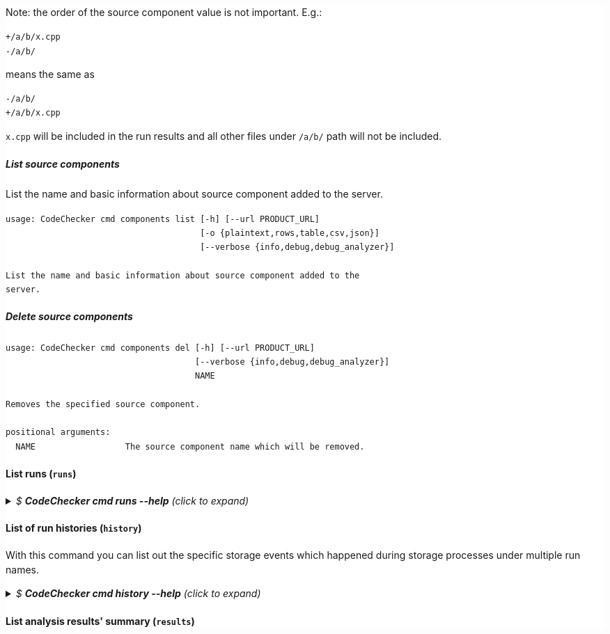 Note: the order of the source component value is not important. E.g.:
```
+/a/b/x.cpp
-/a/b/
```
means the same as
```
-/a/b/
+/a/b/x.cpp
```
`x.cpp` will be included in the run results and all other files under `/a/b/`
path will not be included.

##### List source components
List the name and basic information about source component added to the
server.
```
usage: CodeChecker cmd components list [-h] [--url PRODUCT_URL]
                                       [-o {plaintext,rows,table,csv,json}]
                                       [--verbose {info,debug,debug_analyzer}]

List the name and basic information about source component added to the
server.
```

##### Delete source components

```
usage: CodeChecker cmd components del [-h] [--url PRODUCT_URL]
                                      [--verbose {info,debug,debug_analyzer}]
                                      NAME

Removes the specified source component.

positional arguments:
  NAME                  The source component name which will be removed.
```

#### List runs (`runs`)

<details><summary>
    <i>$ <b>CodeChecker cmd runs --help</b> (click to expand)</i>
  </summary></details>

#### List of run histories (`history`)

With this command you can list out the specific storage events which happened
during storage processes under multiple run names.

<details><summary>
    <i>$ <b>CodeChecker cmd history --help</b> (click to expand)</i>
  </summary></details>

#### List analysis results' summary (`results`)
